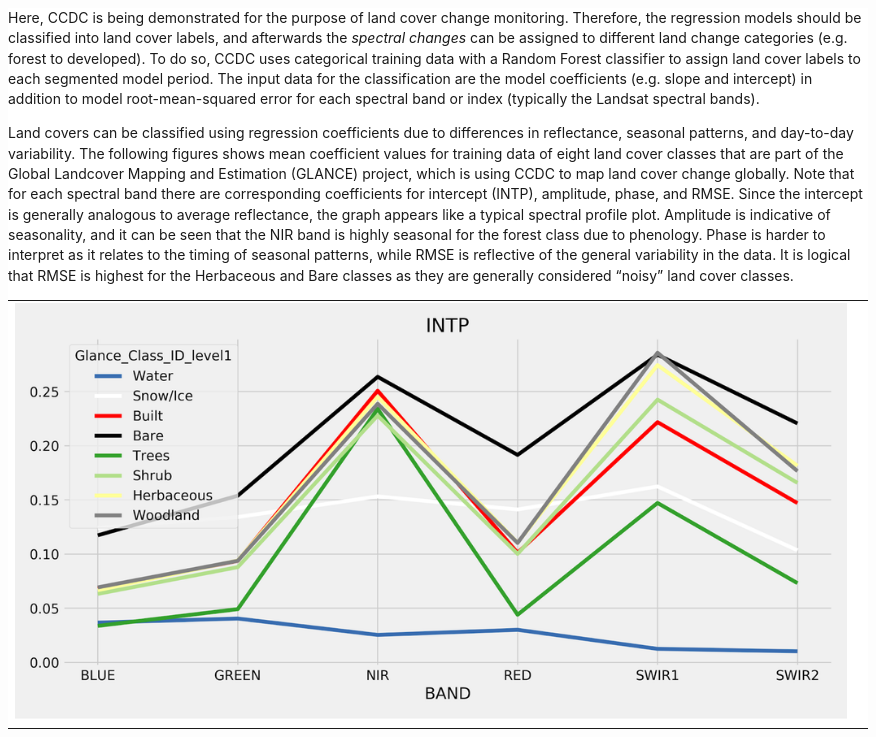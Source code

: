 
Here, CCDC is being demonstrated for the purpose of land cover change monitoring. Therefore, the regression models should be classified into land cover labels, and afterwards the _spectral changes_ can be assigned to different land change categories (e.g. forest to developed). To do so, CCDC uses categorical training data with a Random Forest classifier to assign land cover labels to each segmented model period. The input data for the classification are the model coefficients (e.g. slope and intercept) in addition to model root-mean-squared error for each spectral band or index (typically the Landsat spectral bands). 

Land covers can be classified using regression coefficients due to differences in reflectance, seasonal patterns, and day-to-day variability. The following figures shows mean coefficient values for training data of eight land cover classes that are part of the Global Landcover Mapping and Estimation (GLANCE) project, which is using CCDC to map land cover change globally. Note that for each spectral band there are corresponding coefficients for intercept (INTP), amplitude, phase, and RMSE. Since the intercept is generally analogous to average reflectance, the graph appears like a typical spectral profile plot. Amplitude is indicative of seasonality, and it can be seen that the NIR band is highly seasonal for the forest class due to phenology. Phase is harder to interpret as it relates to the timing of seasonal patterns, while RMSE is reflective of the general variability in the data. It is logical that RMSE is highest for the Herbaceous and Bare classes as they are generally considered “noisy” land cover classes. 


<table>
  <tr>
   <td>



<img src="images/CCDC/image6.png" width="" alt="alt_text" title="image_tooltip">

   </td>
   <td>
